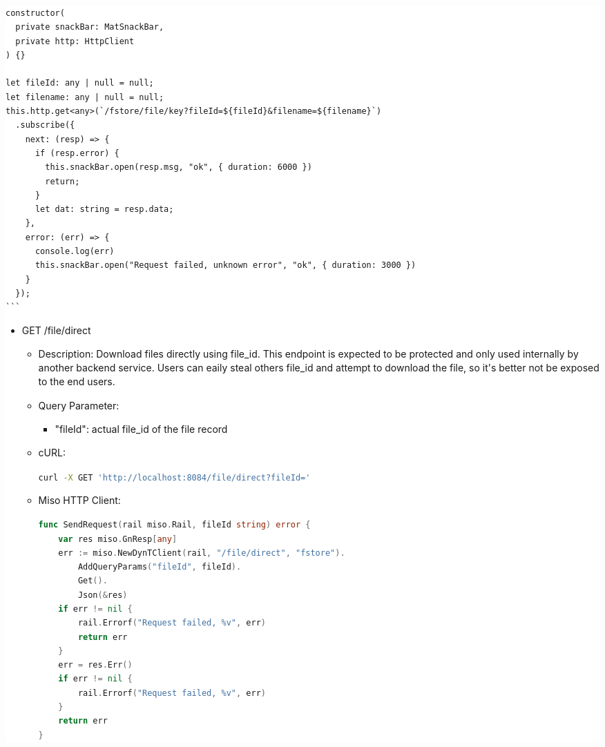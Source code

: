     constructor(
      private snackBar: MatSnackBar,
      private http: HttpClient
    ) {}

    let fileId: any | null = null;
    let filename: any | null = null;
    this.http.get<any>(`/fstore/file/key?fileId=${fileId}&filename=${filename}`)
      .subscribe({
        next: (resp) => {
          if (resp.error) {
            this.snackBar.open(resp.msg, "ok", { duration: 6000 })
            return;
          }
          let dat: string = resp.data;
        },
        error: (err) => {
          console.log(err)
          this.snackBar.open("Request failed, unknown error", "ok", { duration: 3000 })
        }
      });
    ```

- GET /file/direct
  - Description: Download files directly using file_id. This endpoint is expected to be protected and only used internally by another backend service. Users can eaily steal others file_id and attempt to download the file, so it's better not be exposed to the end users.
  - Query Parameter:
    - "fileId": actual file_id of the file record
  - cURL:
    ```sh
    curl -X GET 'http://localhost:8084/file/direct?fileId='
    ```

  - Miso HTTP Client:
    ```go
    func SendRequest(rail miso.Rail, fileId string) error {
    	var res miso.GnResp[any]
    	err := miso.NewDynTClient(rail, "/file/direct", "fstore").
    		AddQueryParams("fileId", fileId).
    		Get().
    		Json(&res)
    	if err != nil {
    		rail.Errorf("Request failed, %v", err)
    		return err
    	}
    	err = res.Err()
    	if err != nil {
    		rail.Errorf("Request failed, %v", err)
    	}
    	return err
    }
    ```

